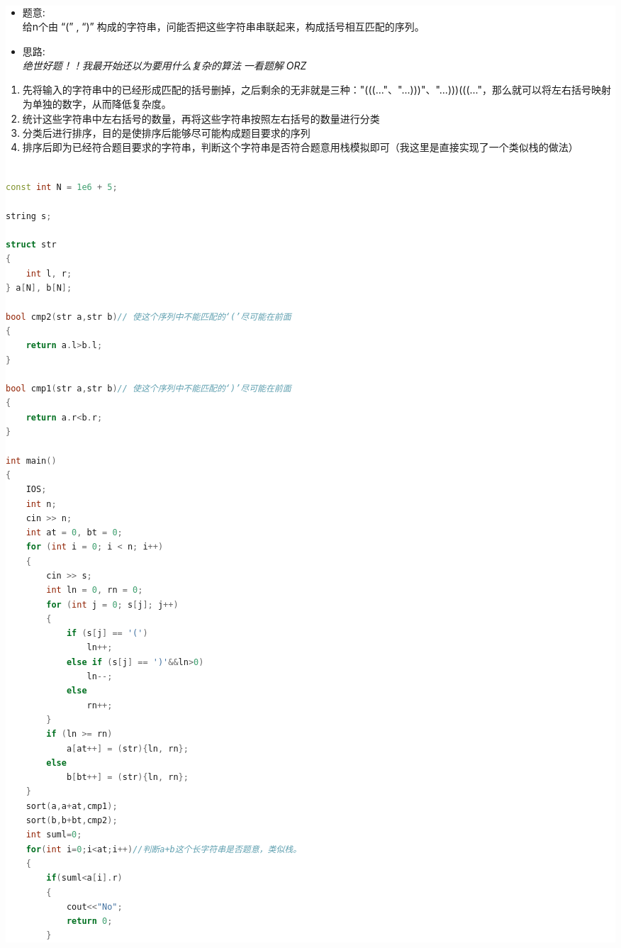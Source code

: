 * 题意:  
给n个由 “(” , “)” 构成的字符串，问能否把这些字符串串联起来，构成括号相互匹配的序列。

* 思路:  
*绝世好题！！我最开始还以为要用什么复杂的算法 一看题解 ORZ*  
1. 先将输入的字符串中的已经形成匹配的括号删掉，之后剩余的无非就是三种："(((..."、"...)))"、"...)))(((..."，那么就可以将左右括号映射为单独的数字，从而降低复杂度。
2. 统计这些字符串中左右括号的数量，再将这些字符串按照左右括号的数量进行分类
3. 分类后进行排序，目的是使排序后能够尽可能构成题目要求的序列
4. 排序后即为已经符合题目要求的字符串，判断这个字符串是否符合题意用栈模拟即可（我这里是直接实现了一个类似栈的做法）
```c++

const int N = 1e6 + 5;

string s;

struct str
{
    int l, r;
} a[N], b[N];

bool cmp2(str a,str b)// 使这个序列中不能匹配的‘(’尽可能在前面
{
    return a.l>b.l;
}

bool cmp1(str a,str b)// 使这个序列中不能匹配的‘)’尽可能在前面
{
    return a.r<b.r;
}

int main()
{
    IOS;
    int n;
    cin >> n;
    int at = 0, bt = 0;
    for (int i = 0; i < n; i++)
    {
        cin >> s;
        int ln = 0, rn = 0;
        for (int j = 0; s[j]; j++)
        {
            if (s[j] == '(')
                ln++;
            else if (s[j] == ')'&&ln>0)
                ln--;
            else
                rn++;
        }
        if (ln >= rn)
            a[at++] = (str){ln, rn};
        else
            b[bt++] = (str){ln, rn};
    }
    sort(a,a+at,cmp1);
    sort(b,b+bt,cmp2);
    int suml=0;
    for(int i=0;i<at;i++)//判断a+b这个长字符串是否题意，类似栈。
    {
        if(suml<a[i].r)
        {
            cout<<"No";
            return 0;
        }
```